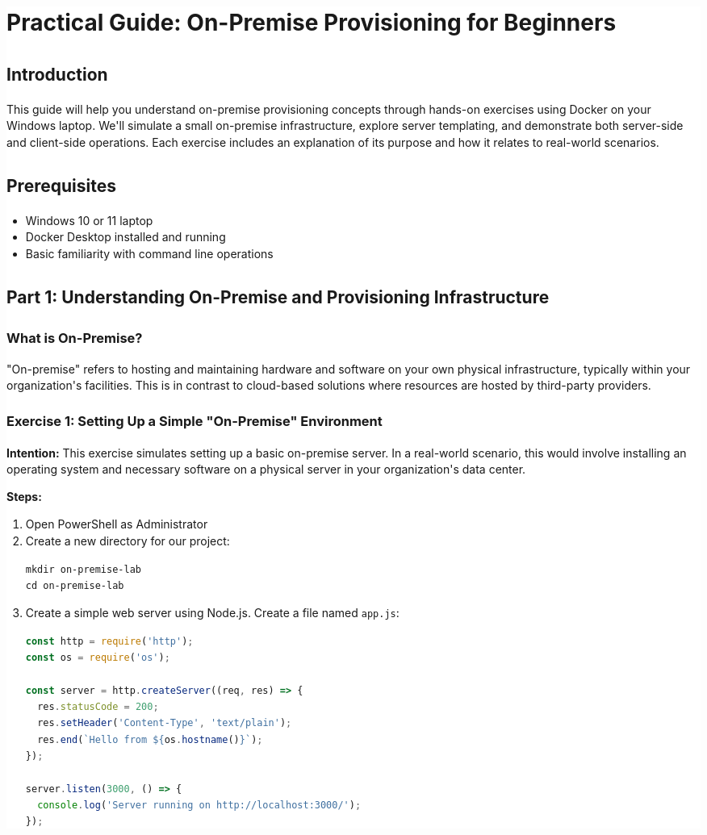 # Practical Guide: On-Premise Provisioning for Beginners

## Introduction
This guide will help you understand on-premise provisioning concepts through hands-on exercises using Docker on your Windows laptop. We'll simulate a small on-premise infrastructure, explore server templating, and demonstrate both server-side and client-side operations. Each exercise includes an explanation of its purpose and how it relates to real-world scenarios.

## Prerequisites
- Windows 10 or 11 laptop
- Docker Desktop installed and running
- Basic familiarity with command line operations

## Part 1: Understanding On-Premise and Provisioning Infrastructure

### What is On-Premise?
"On-premise" refers to hosting and maintaining hardware and software on your own physical infrastructure, typically within your organization's facilities. This is in contrast to cloud-based solutions where resources are hosted by third-party providers.

### Exercise 1: Setting Up a Simple "On-Premise" Environment

**Intention:** This exercise simulates setting up a basic on-premise server. In a real-world scenario, this would involve installing an operating system and necessary software on a physical server in your organization's data center.

**Steps:**

1. Open PowerShell as Administrator
2. Create a new directory for our project:
   ```
   mkdir on-premise-lab
   cd on-premise-lab
   ```
3. Create a simple web server using Node.js. Create a file named `app.js`:
   ```javascript
   const http = require('http');
   const os = require('os');

   const server = http.createServer((req, res) => {
     res.statusCode = 200;
     res.setHeader('Content-Type', 'text/plain');
     res.end(`Hello from ${os.hostname()}`);
   });

   server.listen(3000, () => {
     console.log('Server running on http://localhost:3000/');
   });
   ```
